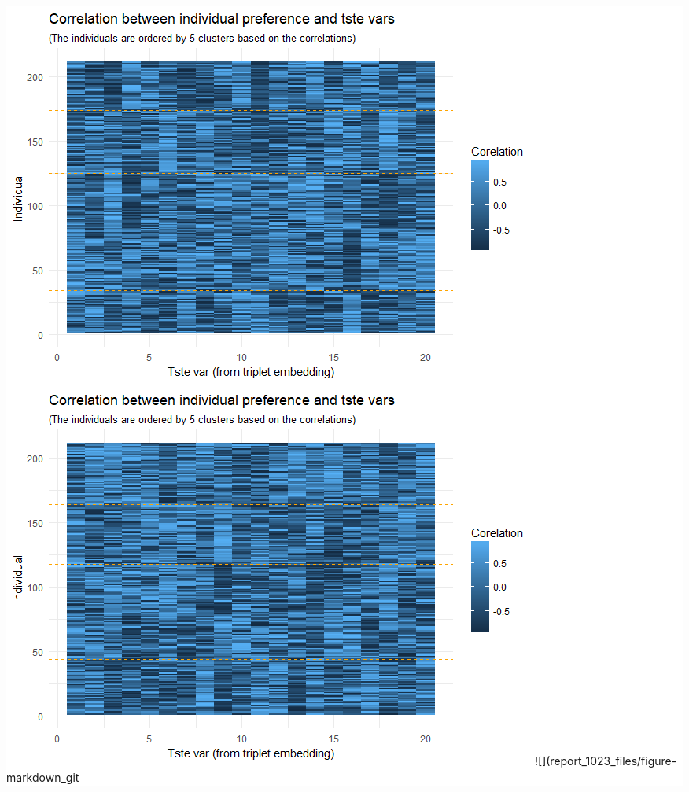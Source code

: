 ![](report_1023_files/figure-markdown_github-ascii_identifiers/corMatrix_rand-1.png)![](report_1023_files/figure-markdown_github-ascii_identifiers/corMatrix_rand-2.png)![](report_1023_files/figure-markdown_git